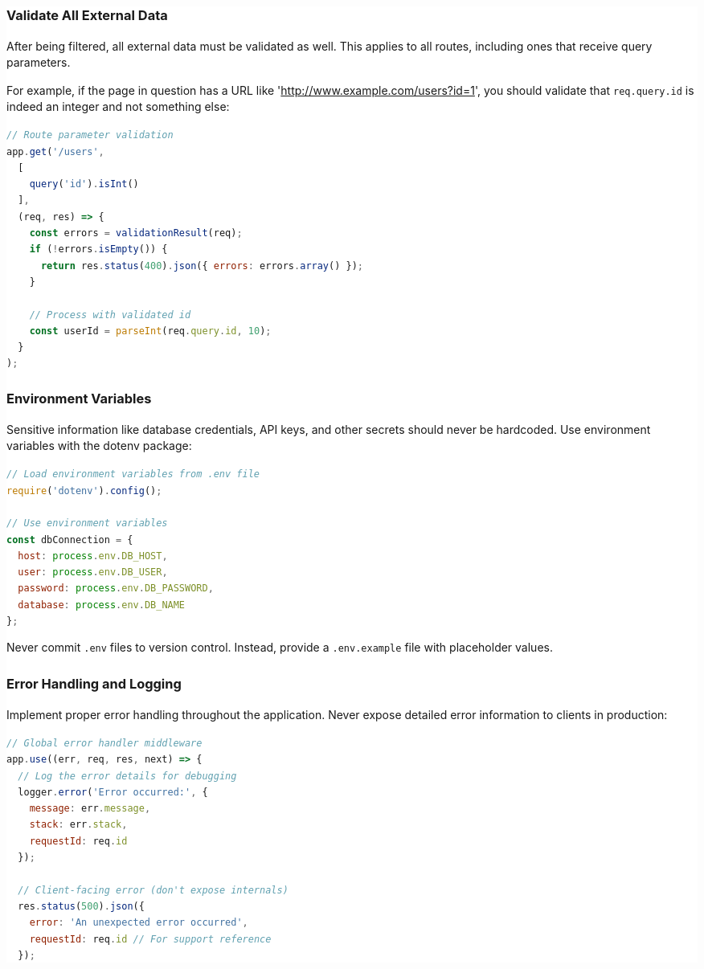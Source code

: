 ### Validate All External Data

After being filtered, all external data must be validated as well. This applies to all routes, including ones that receive query parameters.

For example, if the page in question has a URL like '<http://www.example.com/users?id=1>', you should validate that `req.query.id` is indeed an integer and not something else:

```js
// Route parameter validation
app.get('/users', 
  [
    query('id').isInt()
  ],
  (req, res) => {
    const errors = validationResult(req);
    if (!errors.isEmpty()) {
      return res.status(400).json({ errors: errors.array() });
    }
    
    // Process with validated id
    const userId = parseInt(req.query.id, 10);
  }
);
```

### Environment Variables

Sensitive information like database credentials, API keys, and other secrets should never be hardcoded. Use environment variables with the dotenv package:

```js
// Load environment variables from .env file
require('dotenv').config();

// Use environment variables
const dbConnection = {
  host: process.env.DB_HOST,
  user: process.env.DB_USER,
  password: process.env.DB_PASSWORD,
  database: process.env.DB_NAME
};
```

Never commit `.env` files to version control. Instead, provide a `.env.example` file with placeholder values.

### Error Handling and Logging

Implement proper error handling throughout the application. Never expose detailed error information to clients in production:

```js
// Global error handler middleware
app.use((err, req, res, next) => {
  // Log the error details for debugging
  logger.error('Error occurred:', {
    message: err.message,
    stack: err.stack,
    requestId: req.id
  });
  
  // Client-facing error (don't expose internals)
  res.status(500).json({
    error: 'An unexpected error occurred',
    requestId: req.id // For support reference
  });
```